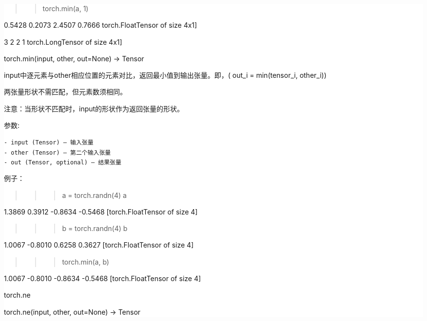>> torch.min(a, 1)

0.5428
0.2073
2.4507
0.7666
torch.FloatTensor of size 4x1]

3
2
2
1
torch.LongTensor of size 4x1]

torch.min(input, other, out=None) → Tensor

input中逐元素与other相应位置的元素对比，返回最小值到输出张量。即，\( out_i = min(tensor_i, other_i)\)

两张量形状不需匹配，但元素数须相同。

注意：当形状不匹配时，input的形状作为返回张量的形状。

参数:

	- input (Tensor) – 输入张量
	- other (Tensor) – 第二个输入张量
	- out (Tensor, optional) – 结果张量

例子：

>>> a = torch.randn(4)
>>> a

 1.3869
 0.3912
-0.8634
-0.5468
[torch.FloatTensor of size 4]

>>> b = torch.randn(4)
>>> b

 1.0067
-0.8010
 0.6258
 0.3627
[torch.FloatTensor of size 4]

>>> torch.min(a, b)

 1.0067
-0.8010
-0.8634
-0.5468
[torch.FloatTensor of size 4]

torch.ne

torch.ne(input, other, out=None) → Tensor
